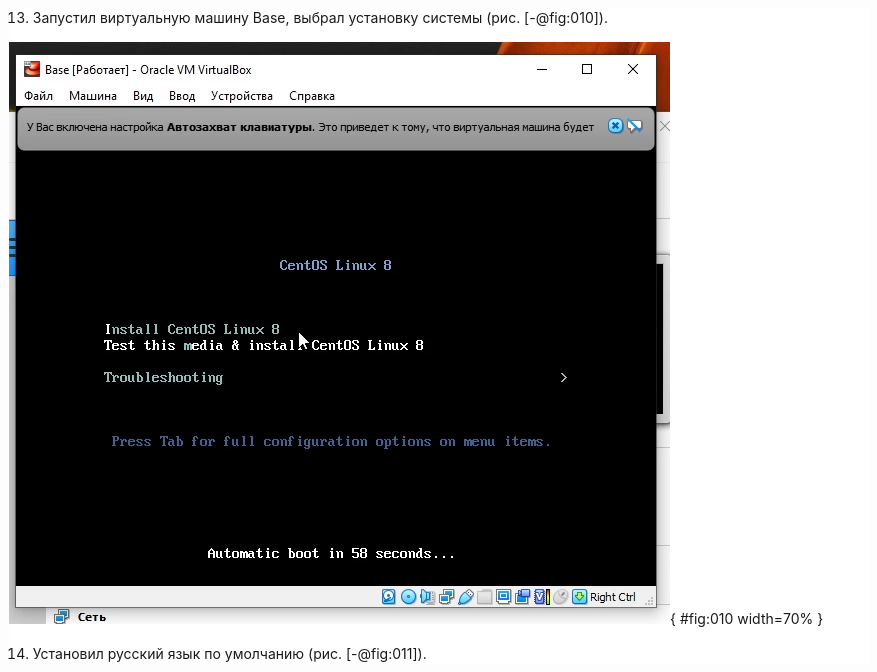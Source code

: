 13. Запустил виртуальную машину Base, выбрал установку системы (рис. [-@fig:010]).

![Запуск установки системы](image/10.png){ #fig:010 width=70% }

14. Установил русский язык по умолчанию (рис. [-@fig:011]).
